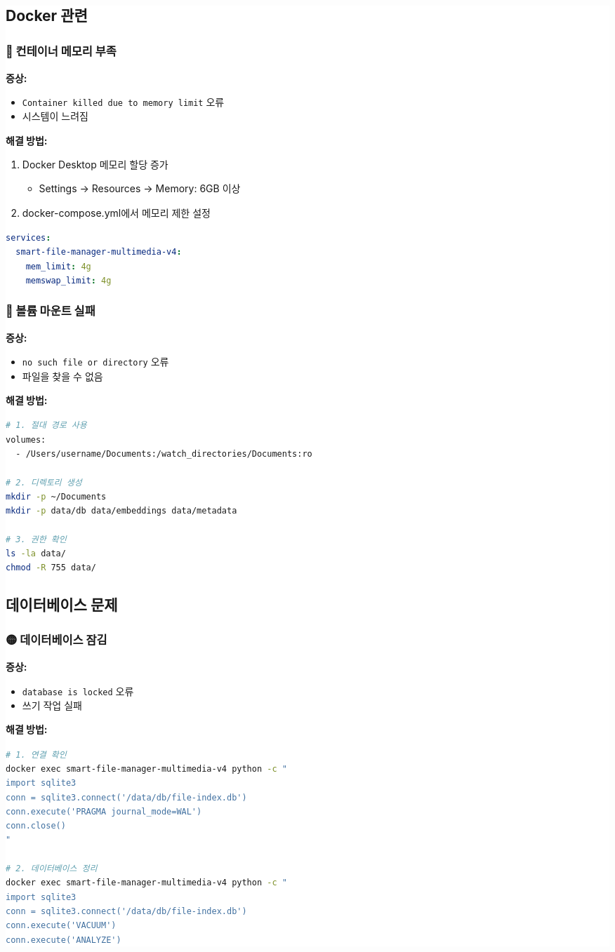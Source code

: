 ## Docker 관련

### 🔴 컨테이너 메모리 부족

**증상:**
- `Container killed due to memory limit` 오류
- 시스템이 느려짐

**해결 방법:**
1. Docker Desktop 메모리 할당 증가
   - Settings → Resources → Memory: 6GB 이상

2. docker-compose.yml에서 메모리 제한 설정
```yaml
services:
  smart-file-manager-multimedia-v4:
    mem_limit: 4g
    memswap_limit: 4g
```

### 🔴 볼륨 마운트 실패

**증상:**
- `no such file or directory` 오류
- 파일을 찾을 수 없음

**해결 방법:**
```bash
# 1. 절대 경로 사용
volumes:
  - /Users/username/Documents:/watch_directories/Documents:ro

# 2. 디렉토리 생성
mkdir -p ~/Documents
mkdir -p data/db data/embeddings data/metadata

# 3. 권한 확인
ls -la data/
chmod -R 755 data/
```

## 데이터베이스 문제

### 🟡 데이터베이스 잠김

**증상:**
- `database is locked` 오류
- 쓰기 작업 실패

**해결 방법:**
```bash
# 1. 연결 확인
docker exec smart-file-manager-multimedia-v4 python -c "
import sqlite3
conn = sqlite3.connect('/data/db/file-index.db')
conn.execute('PRAGMA journal_mode=WAL')
conn.close()
"

# 2. 데이터베이스 정리
docker exec smart-file-manager-multimedia-v4 python -c "
import sqlite3
conn = sqlite3.connect('/data/db/file-index.db')
conn.execute('VACUUM')
conn.execute('ANALYZE')
```